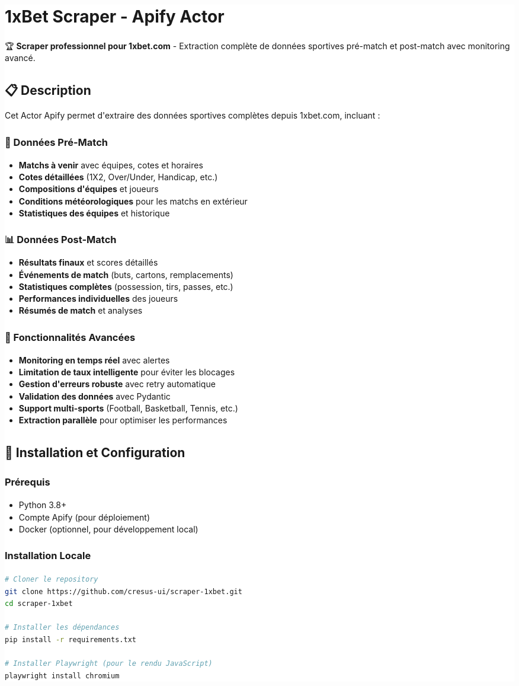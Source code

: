 # 1xBet Scraper - Apify Actor

🏆 **Scraper professionnel pour 1xbet.com** - Extraction complète de données sportives pré-match et post-match avec monitoring avancé.

## 📋 Description

Cet Actor Apify permet d'extraire des données sportives complètes depuis 1xbet.com, incluant :

### 🎯 Données Pré-Match
- **Matchs à venir** avec équipes, cotes et horaires
- **Cotes détaillées** (1X2, Over/Under, Handicap, etc.)
- **Compositions d'équipes** et joueurs
- **Conditions météorologiques** pour les matchs en extérieur
- **Statistiques des équipes** et historique

### 📊 Données Post-Match
- **Résultats finaux** et scores détaillés
- **Événements de match** (buts, cartons, remplacements)
- **Statistiques complètes** (possession, tirs, passes, etc.)
- **Performances individuelles** des joueurs
- **Résumés de match** et analyses

### 🔧 Fonctionnalités Avancées
- **Monitoring en temps réel** avec alertes
- **Limitation de taux intelligente** pour éviter les blocages
- **Gestion d'erreurs robuste** avec retry automatique
- **Validation des données** avec Pydantic
- **Support multi-sports** (Football, Basketball, Tennis, etc.)
- **Extraction parallèle** pour optimiser les performances

## 🚀 Installation et Configuration

### Prérequis
- Python 3.8+
- Compte Apify (pour déploiement)
- Docker (optionnel, pour développement local)

### Installation Locale

```bash
# Cloner le repository
git clone https://github.com/cresus-ui/scraper-1xbet.git
cd scraper-1xbet

# Installer les dépendances
pip install -r requirements.txt

# Installer Playwright (pour le rendu JavaScript)
playwright install chromium
```
